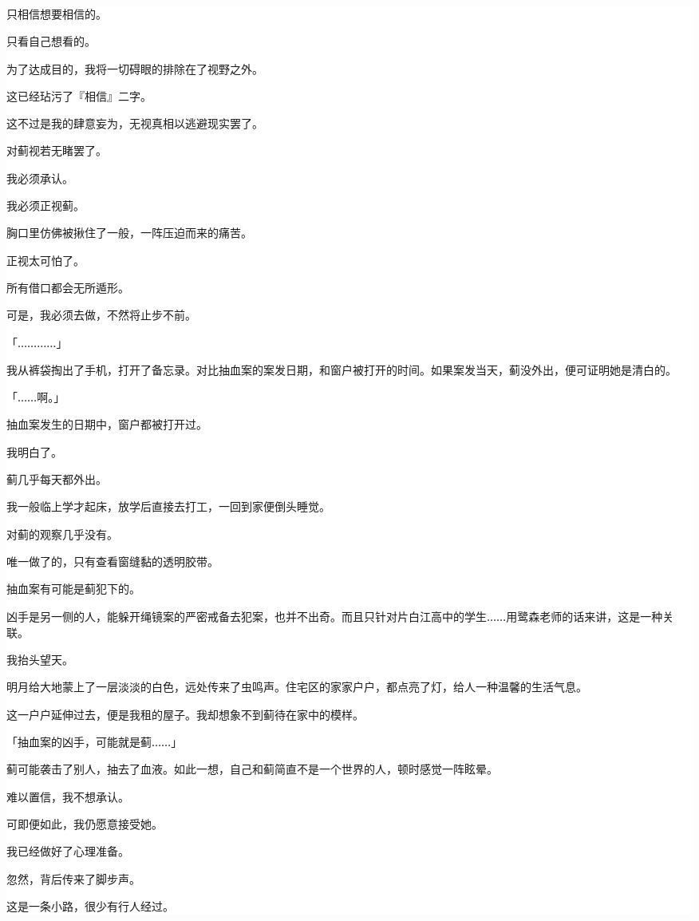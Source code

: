 只相信想要相信的。

只看自己想看的。

为了达成目的，我将一切碍眼的排除在了视野之外。

这已经玷污了『相信』二字。

这不过是我的肆意妄为，无视真相以逃避现实罢了。

对蓟视若无睹罢了。

我必须承认。

我必须正视蓟。

胸口里仿佛被揪住了一般，一阵压迫而来的痛苦。

正视太可怕了。

所有借口都会无所遁形。

可是，我必须去做，不然将止步不前。

「…………」

我从裤袋掏出了手机，打开了备忘录。对比抽血案的案发日期，和窗户被打开的时间。如果案发当天，蓟没外出，便可证明她是清白的。

「……啊。」

抽血案发生的日期中，窗户都被打开过。

我明白了。

蓟几乎每天都外出。

我一般临上学才起床，放学后直接去打工，一回到家便倒头睡觉。

对蓟的观察几乎没有。

唯一做了的，只有查看窗缝黏的透明胶带。

抽血案有可能是蓟犯下的。

凶手是另一侧的人，能躲开绳镜案的严密戒备去犯案，也并不出奇。而且只针对片白江高中的学生……用鹭森老师的话来讲，这是一种关联。

我抬头望天。

明月给大地蒙上了一层淡淡的白色，远处传来了虫鸣声。住宅区的家家户户，都点亮了灯，给人一种温馨的生活气息。

这一户户延伸过去，便是我租的屋子。我却想象不到蓟待在家中的模样。

「抽血案的凶手，可能就是蓟……」

蓟可能袭击了别人，抽去了血液。如此一想，自己和蓟简直不是一个世界的人，顿时感觉一阵眩晕。

难以置信，我不想承认。

可即便如此，我仍愿意接受她。

我已经做好了心理准备。

忽然，背后传来了脚步声。

这是一条小路，很少有行人经过。

